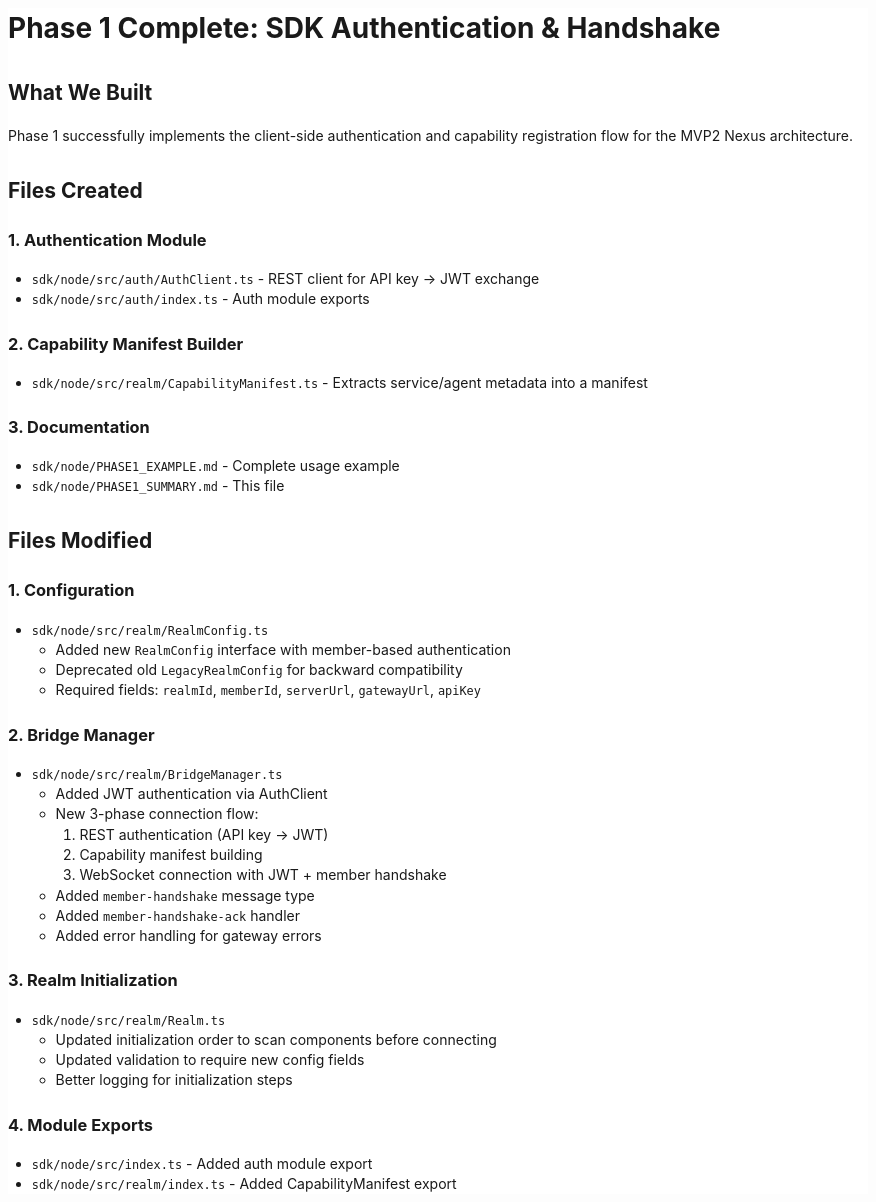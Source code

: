 # Phase 1 Complete: SDK Authentication & Handshake

## What We Built

Phase 1 successfully implements the client-side authentication and capability registration flow for the MVP2 Nexus architecture.

## Files Created

### 1. Authentication Module
- `sdk/node/src/auth/AuthClient.ts` - REST client for API key → JWT exchange
- `sdk/node/src/auth/index.ts` - Auth module exports

### 2. Capability Manifest Builder
- `sdk/node/src/realm/CapabilityManifest.ts` - Extracts service/agent metadata into a manifest

### 3. Documentation
- `sdk/node/PHASE1_EXAMPLE.md` - Complete usage example
- `sdk/node/PHASE1_SUMMARY.md` - This file

## Files Modified

### 1. Configuration
- `sdk/node/src/realm/RealmConfig.ts`
  - Added new `RealmConfig` interface with member-based authentication
  - Deprecated old `LegacyRealmConfig` for backward compatibility
  - Required fields: `realmId`, `memberId`, `serverUrl`, `gatewayUrl`, `apiKey`

### 2. Bridge Manager
- `sdk/node/src/realm/BridgeManager.ts`
  - Added JWT authentication via AuthClient
  - New 3-phase connection flow:
    1. REST authentication (API key → JWT)
    2. Capability manifest building
    3. WebSocket connection with JWT + member handshake
  - Added `member-handshake` message type
  - Added `member-handshake-ack` handler
  - Added error handling for gateway errors

### 3. Realm Initialization
- `sdk/node/src/realm/Realm.ts`
  - Updated initialization order to scan components before connecting
  - Updated validation to require new config fields
  - Better logging for initialization steps

### 4. Module Exports
- `sdk/node/src/index.ts` - Added auth module export
- `sdk/node/src/realm/index.ts` - Added CapabilityManifest export
